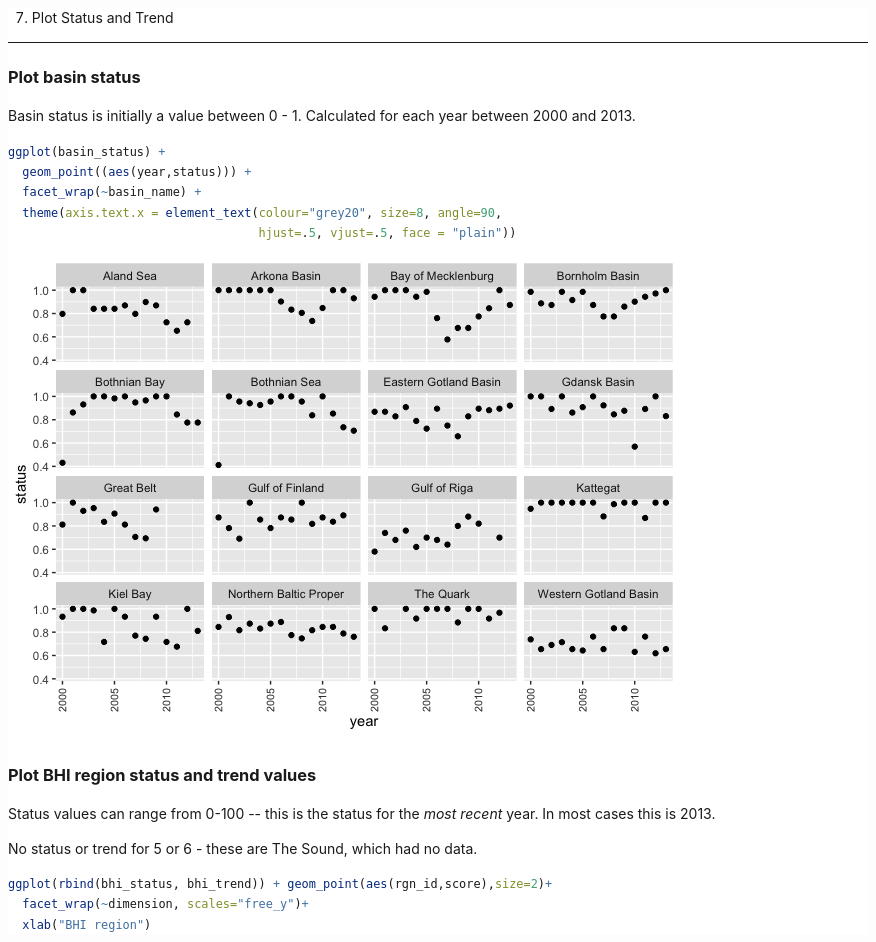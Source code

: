 7. Plot Status and Trend
------------------------

### Plot basin status

Basin status is initially a value between 0 - 1. Calculated for each year between 2000 and 2013.

``` r
ggplot(basin_status) + 
  geom_point((aes(year,status))) +
  facet_wrap(~basin_name) +
  theme(axis.text.x = element_text(colour="grey20", size=8, angle=90, 
                                   hjust=.5, vjust=.5, face = "plain"))
```

![](eutrophication_prep_files/figure-markdown_github/plot%20basin%20status-1.png)

### Plot BHI region status and trend values

Status values can range from 0-100 -- this is the status for the *most recent* year. In most cases this is 2013.

No status or trend for 5 or 6 - these are The Sound, which had no data.

``` r
ggplot(rbind(bhi_status, bhi_trend)) + geom_point(aes(rgn_id,score),size=2)+
  facet_wrap(~dimension, scales="free_y")+
  xlab("BHI region")
```
